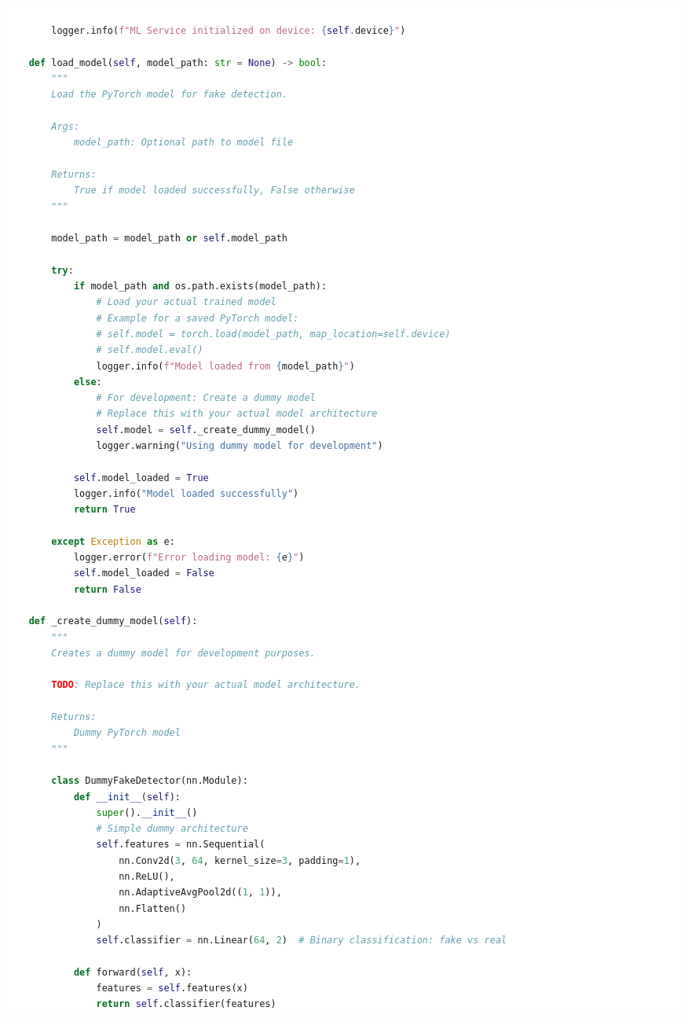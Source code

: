 ```python
        
        logger.info(f"ML Service initialized on device: {self.device}")
    
    def load_model(self, model_path: str = None) -> bool:
        """
        Load the PyTorch model for fake detection.
        
        Args:
            model_path: Optional path to model file
            
        Returns:
            True if model loaded successfully, False otherwise
        """
        
        model_path = model_path or self.model_path
        
        try:
            if model_path and os.path.exists(model_path):
                # Load your actual trained model
                # Example for a saved PyTorch model:
                # self.model = torch.load(model_path, map_location=self.device)
                # self.model.eval()
                logger.info(f"Model loaded from {model_path}")
            else:
                # For development: Create a dummy model
                # Replace this with your actual model architecture
                self.model = self._create_dummy_model()
                logger.warning("Using dummy model for development")
            
            self.model_loaded = True
            logger.info("Model loaded successfully")
            return True
            
        except Exception as e:
            logger.error(f"Error loading model: {e}")
            self.model_loaded = False
            return False
    
    def _create_dummy_model(self):
        """
        Creates a dummy model for development purposes.
        
        TODO: Replace this with your actual model architecture.
        
        Returns:
            Dummy PyTorch model
        """
        
        class DummyFakeDetector(nn.Module):
            def __init__(self):
                super().__init__()
                # Simple dummy architecture
                self.features = nn.Sequential(
                    nn.Conv2d(3, 64, kernel_size=3, padding=1),
                    nn.ReLU(),
                    nn.AdaptiveAvgPool2d((1, 1)),
                    nn.Flatten()
                )
                self.classifier = nn.Linear(64, 2)  # Binary classification: fake vs real
            
            def forward(self, x):
                features = self.features(x)
                return self.classifier(features)
```